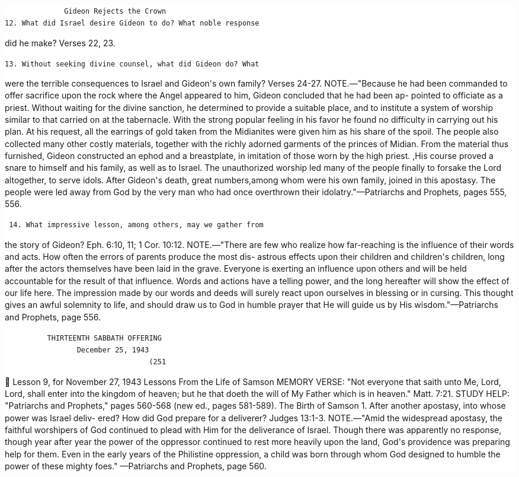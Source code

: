 
                  Gideon Rejects the Crown
    12. What did Israel desire Gideon to do? What noble response
did he make? Verses 22, 23.


    13. Without seeking divine counsel, what did Gideon do? What
were the terrible consequences to Israel and Gideon's own family?
Verses 24-27.
    NOTE.—"Because he had been commanded to offer sacrifice upon the rock
where the Angel appeared to him, Gideon concluded that he had been ap-
pointed to officiate as a priest. Without waiting for the divine sanction, he
determined to provide a suitable place, and to institute a system of worship
similar to that carried on at the tabernacle. With the strong popular feeling
in his favor he found no difficulty in carrying out his plan. At his request, all
the earrings of gold taken from the Midianites were given him as his share of
the spoil. The people also collected many other costly materials, together with
the richly adorned garments of the princes of Midian. From the material thus
furnished, Gideon constructed an ephod and a breastplate, in imitation of those
worn by the high priest. ,His course proved a snare to himself and his family,
as well as to Israel. The unauthorized worship led many of the people finally
to forsake the Lord altogether, to serve idols. After Gideon's death, great
numbers,among whom were his own family, joined in this apostasy. The
people were led away from God by the very man who had once overthrown
their idolatry."—Patriarchs and Prophets, pages 555, 556.


     14. What impressive lesson, among others, may we gather from
the story of Gideon? Eph. 6:10, 11; 1 Cor. 10:12.
    NOTE.—"There are few who realize how far-reaching is the influence of
their words and acts. How often the errors of parents produce the most dis-
astrous effects upon their children and children's children, long after the actors
themselves have been laid in the grave. Everyone is exerting an influence upon
others and will be held accountable for the result of that influence. Words
and actions have a telling power, and the long hereafter will show the effect
of our life here. The impression made by our words and deeds will surely
react upon ourselves in blessing or in cursing. This thought gives an awful
solemnity to life, and should draw us to God in humble prayer that He will
guide us by His wisdom."—Patriarchs and Prophets, page 556.




              THIRTEENTH SABBATH OFFERING
                     December 25, 1943
                                      (251
                 Lesson 9, for November 27, 1943
             Lessons From the Life of Samson
   MEMORY VERSE: "Not everyone that saith unto Me, Lord, Lord, shall enter
into the kingdom of heaven; but he that doeth the will of My Father which is in
heaven." Matt. 7:21.
   STUDY HELP: "Patriarchs and Prophets," pages 560-568 (new ed., pages
581-589).
                          The Birth of Samson
    1. After another apostasy, into whose power was Israel deliv-
ered? How did God prepare for a deliverer? Judges 13:1-3.
    NOTE.—"Amid the widespread apostasy, the faithful worshipers of God
continued to plead with Him for the deliverance of Israel. Though there was
apparently no response, though year after year the power of the oppressor
continued to rest more heavily upon the land, God's providence was preparing
help for them. Even in the early years of the Philistine oppression, a child was
born through whom God designed to humble the power of these mighty foes."
—Patriarchs and Prophets, page 560.

